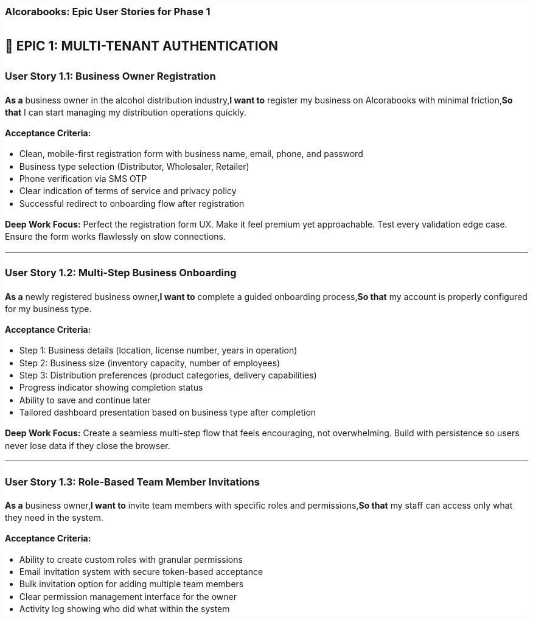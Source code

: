 ### Alcorabooks: Epic User Stories for Phase 1

## 🔐 EPIC 1: MULTI-TENANT AUTHENTICATION

### User Story 1.1: Business Owner Registration

**As a** business owner in the alcohol distribution industry,**I want to** register my business on Alcorabooks with minimal friction,**So that** I can start managing my distribution operations quickly.

**Acceptance Criteria:**

- Clean, mobile-first registration form with business name, email, phone, and password
- Business type selection (Distributor, Wholesaler, Retailer)
- Phone verification via SMS OTP
- Clear indication of terms of service and privacy policy
- Successful redirect to onboarding flow after registration

**Deep Work Focus:**
Perfect the registration form UX. Make it feel premium yet approachable. Test every validation edge case. Ensure the form works flawlessly on slow connections.

---

### User Story 1.2: Multi-Step Business Onboarding

**As a** newly registered business owner,**I want to** complete a guided onboarding process,**So that** my account is properly configured for my business type.

**Acceptance Criteria:**

- Step 1: Business details (location, license number, years in operation)
- Step 2: Business size (inventory capacity, number of employees)
- Step 3: Distribution preferences (product categories, delivery capabilities)
- Progress indicator showing completion status
- Ability to save and continue later
- Tailored dashboard presentation based on business type after completion

**Deep Work Focus:**
Create a seamless multi-step flow that feels encouraging, not overwhelming. Build with persistence so users never lose data if they close the browser.

---

### User Story 1.3: Role-Based Team Member Invitations

**As a** business owner,**I want to** invite team members with specific roles and permissions,**So that** my staff can access only what they need in the system.

**Acceptance Criteria:**

- Ability to create custom roles with granular permissions
- Email invitation system with secure token-based acceptance
- Bulk invitation option for adding multiple team members
- Clear permission management interface for the owner
- Activity log showing who did what within the system
